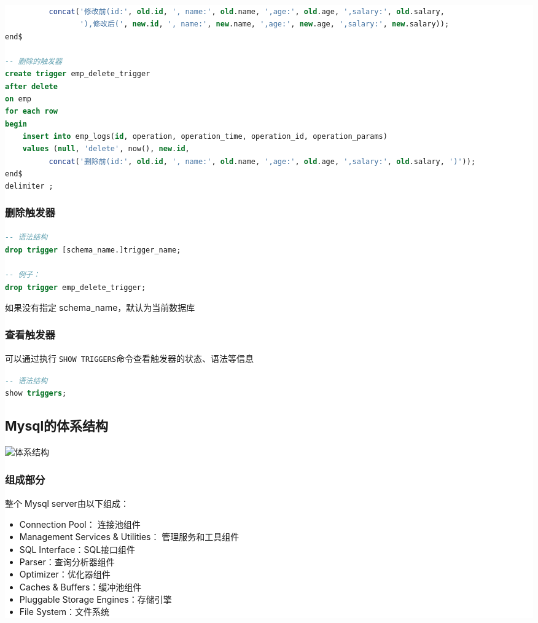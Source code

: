 ```sql
          concat('修改前(id:', old.id, ', name:', old.name, ',age:', old.age, ',salary:', old.salary,
                 '),修改后(', new.id, ', name:', new.name, ',age:', new.age, ',salary:', new.salary));
end$

-- 删除的触发器
create trigger emp_delete_trigger
after delete
on emp
for each row
begin
	insert into emp_logs(id, operation, operation_time, operation_id, operation_params)
	values (null, 'delete', now(), new.id,
          concat('删除前(id:', old.id, ', name:', old.name, ',age:', old.age, ',salary:', old.salary, ')'));
end$
delimiter ;
```

### 删除触发器

```sql
-- 语法结构
drop trigger [schema_name.]trigger_name;

-- 例子：
drop trigger emp_delete_trigger;
```

如果没有指定 schema_name，默认为当前数据库

### 查看触发器

可以通过执行 `SHOW TRIGGERS`命令查看触发器的状态、语法等信息

```sql
-- 语法结构
show triggers;
```

## Mysql的体系结构

![体系结构](https://zion-bucket1.obs.cn-north-4.myhuaweicloud.com/images/71e20eb10f6c31dbf57e0fdc55ac43eedad032d5d97b38c8e1b2770f051582cf-20220413101734347-2022-04-13-ef65c6106749be27012a93b0e8670d48-893970.png)

### 组成部分

整个 Mysql server由以下组成：

- Connection Pool： 连接池组件
- Management Services & Utilities： 管理服务和工具组件
- SQL Interface：SQL接口组件
- Parser：查询分析器组件
- Optimizer：优化器组件
- Caches & Buffers：缓冲池组件
- Pluggable Storage Engines：存储引擎
- File System：文件系统
